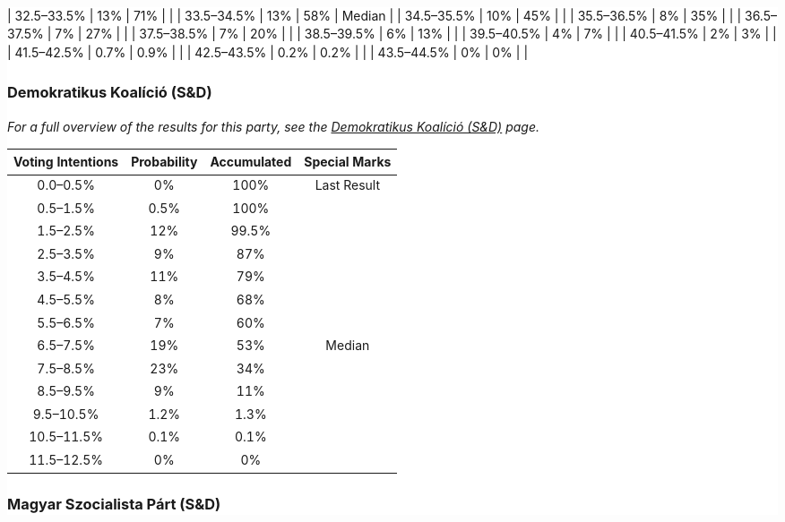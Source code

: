| 32.5–33.5% | 13% | 71% |  |
| 33.5–34.5% | 13% | 58% | Median |
| 34.5–35.5% | 10% | 45% |  |
| 35.5–36.5% | 8% | 35% |  |
| 36.5–37.5% | 7% | 27% |  |
| 37.5–38.5% | 7% | 20% |  |
| 38.5–39.5% | 6% | 13% |  |
| 39.5–40.5% | 4% | 7% |  |
| 40.5–41.5% | 2% | 3% |  |
| 41.5–42.5% | 0.7% | 0.9% |  |
| 42.5–43.5% | 0.2% | 0.2% |  |
| 43.5–44.5% | 0% | 0% |  |

### Demokratikus Koalíció (S&D)

*For a full overview of the results for this party, see the [Demokratikus Koalíció (S&D)](party-demokratikuskoalíciósd.html) page.*

| Voting Intentions | Probability | Accumulated | Special Marks |
|:-----------------:|:-----------:|:-----------:|:-------------:|
| 0.0–0.5% | 0% | 100% | Last Result |
| 0.5–1.5% | 0.5% | 100% |  |
| 1.5–2.5% | 12% | 99.5% |  |
| 2.5–3.5% | 9% | 87% |  |
| 3.5–4.5% | 11% | 79% |  |
| 4.5–5.5% | 8% | 68% |  |
| 5.5–6.5% | 7% | 60% |  |
| 6.5–7.5% | 19% | 53% | Median |
| 7.5–8.5% | 23% | 34% |  |
| 8.5–9.5% | 9% | 11% |  |
| 9.5–10.5% | 1.2% | 1.3% |  |
| 10.5–11.5% | 0.1% | 0.1% |  |
| 11.5–12.5% | 0% | 0% |  |

### Magyar Szocialista Párt (S&D)
